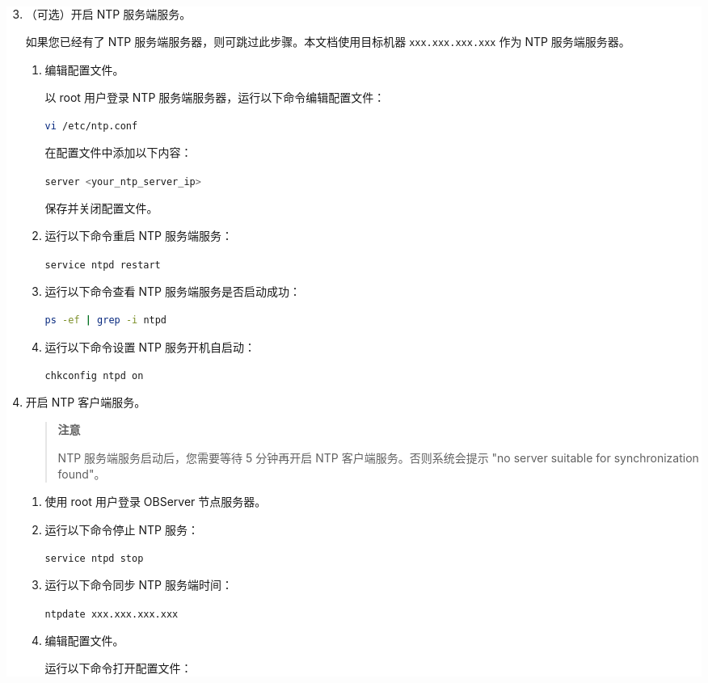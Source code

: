 3. （可选）开启 NTP 服务端服务。

   如果您已经有了 NTP 服务端服务器，则可跳过此步骤。本文档使用目标机器 `xxx.xxx.xxx.xxx` 作为 NTP 服务端服务器。
   1. 编辑配置文件。

      以 root 用户登录 NTP 服务端服务器，运行以下命令编辑配置文件：

      ```bash
      vi /etc/ntp.conf
      ```

      在配置文件中添加以下内容：

      ```bash
      server <your_ntp_server_ip>
      ```

      保存并关闭配置文件。

   2. 运行以下命令重启 NTP 服务端服务：

      ```bash
      service ntpd restart
      ```

   3. 运行以下命令查看 NTP 服务端服务是否启动成功：

      ```bash
      ps -ef | grep -i ntpd
      ```

   4. 运行以下命令设置 NTP 服务开机自启动：

      ```bash
      chkconfig ntpd on
      ```

4. 开启 NTP 客户端服务。

   > **注意**
   >
   > NTP 服务端服务启动后，您需要等待 5 分钟再开启 NTP 客户端服务。否则系统会提示 "no server suitable for synchronization found"。

   1. 使用 root 用户登录 OBServer 节点服务器。

   2. 运行以下命令停止 NTP 服务：

      ```bash
      service ntpd stop
      ```

   3. 运行以下命令同步 NTP 服务端时间：

      ```bash
      ntpdate xxx.xxx.xxx.xxx
      ```

   4. 编辑配置文件。

      运行以下命令打开配置文件：
